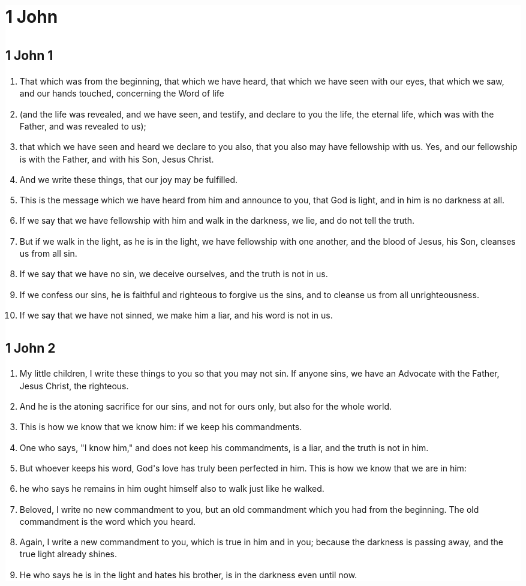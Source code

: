 # 1 John

## 1 John 1

1. That which was from the beginning, that which we have heard, that which we have seen with our eyes, that which we saw, and our hands touched, concerning the Word of life

2. (and the life was revealed, and we have seen, and testify, and declare to you the life, the eternal life, which was with the Father, and was revealed to us);

3. that which we have seen and heard we declare to you also, that you also may have fellowship with us. Yes, and our fellowship is with the Father, and with his Son, Jesus Christ.

4. And we write these things, that our joy may be fulfilled.

5. This is the message which we have heard from him and announce to you, that God is light, and in him is no darkness at all.

6. If we say that we have fellowship with him and walk in the darkness, we lie, and do not tell the truth.

7. But if we walk in the light, as he is in the light, we have fellowship with one another, and the blood of Jesus, his Son, cleanses us from all sin.

8. If we say that we have no sin, we deceive ourselves, and the truth is not in us.

9. If we confess our sins, he is faithful and righteous to forgive us the sins, and to cleanse us from all unrighteousness.

10. If we say that we have not sinned, we make him a liar, and his word is not in us.

## 1 John 2

1. My little children, I write these things to you so that you may not sin. If anyone sins, we have an Advocate with the Father, Jesus Christ, the righteous.

2. And he is the atoning sacrifice for our sins, and not for ours only, but also for the whole world.

3. This is how we know that we know him: if we keep his commandments.

4. One who says, "I know him," and does not keep his commandments, is a liar, and the truth is not in him.

5. But whoever keeps his word, God's love has truly been perfected in him. This is how we know that we are in him:

6. he who says he remains in him ought himself also to walk just like he walked.

7. Beloved, I write no new commandment to you, but an old commandment which you had from the beginning. The old commandment is the word which you heard.

8. Again, I write a new commandment to you, which is true in him and in you; because the darkness is passing away, and the true light already shines.

9. He who says he is in the light and hates his brother, is in the darkness even until now.

